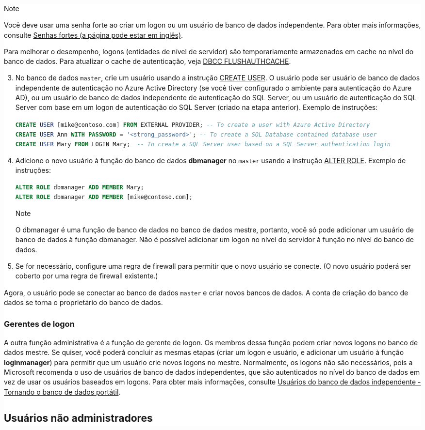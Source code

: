    > [!NOTE]
   > Você deve usar uma senha forte ao criar um logon ou um usuário de banco de dados independente. Para obter mais informações, consulte [Senhas fortes (a página pode estar em inglês)](https://msdn.microsoft.com/library/ms161962.aspx).

   Para melhorar o desempenho, logons (entidades de nível de servidor) são temporariamente armazenados em cache no nível do banco de dados. Para atualizar o cache de autenticação, veja [DBCC FLUSHAUTHCACHE](https://msdn.microsoft.com/library/mt627793.aspx).

3. No banco de dados `master`, crie um usuário usando a instrução [CREATE USER](https://msdn.microsoft.com/library/ms173463.aspx). O usuário pode ser usuário de banco de dados independente de autenticação no Azure Active Directory (se você tiver configurado o ambiente para autenticação do Azure AD), ou um usuário de banco de dados independente de autenticação do SQL Server, ou um usuário de autenticação do SQL Server com base em um logon de autenticação do SQL Server (criado na etapa anterior). Exemplo de instruções:

   ```sql
   CREATE USER [mike@contoso.com] FROM EXTERNAL PROVIDER; -- To create a user with Azure Active Directory
   CREATE USER Ann WITH PASSWORD = '<strong_password>'; -- To create a SQL Database contained database user
   CREATE USER Mary FROM LOGIN Mary;  -- To create a SQL Server user based on a SQL Server authentication login
   ```

4. Adicione o novo usuário à função do banco de dados **dbmanager** no `master` usando a instrução [ALTER ROLE](https://msdn.microsoft.com/library/ms189775.aspx). Exemplo de instruções:

   ```sql
   ALTER ROLE dbmanager ADD MEMBER Mary; 
   ALTER ROLE dbmanager ADD MEMBER [mike@contoso.com];
   ```

   > [!NOTE]
   > O dbmanager é uma função de banco de dados no banco de dados mestre, portanto, você só pode adicionar um usuário de banco de dados à função dbmanager. Não é possível adicionar um logon no nível do servidor à função no nível do banco de dados.

5. Se for necessário, configure uma regra de firewall para permitir que o novo usuário se conecte. (O novo usuário poderá ser coberto por uma regra de firewall existente.)

Agora, o usuário pode se conectar ao banco de dados `master` e criar novos bancos de dados. A conta de criação do banco de dados se torna o proprietário do banco de dados.

### <a name="login-managers"></a>Gerentes de logon

A outra função administrativa é a função de gerente de logon. Os membros dessa função podem criar novos logons no banco de dados mestre. Se quiser, você poderá concluir as mesmas etapas (criar um logon e usuário, e adicionar um usuário à função **loginmanager**) para permitir que um usuário crie novos logons no mestre. Normalmente, os logons não são necessários, pois a Microsoft recomenda o uso de usuários de banco de dados independentes, que são autenticados no nível do banco de dados em vez de usar os usuários baseados em logons. Para obter mais informações, consulte [Usuários do banco de dados independente - Tornando o banco de dados portátil](https://msdn.microsoft.com/library/ff929188.aspx).

## <a name="non-administrator-users"></a>Usuários não administradores
